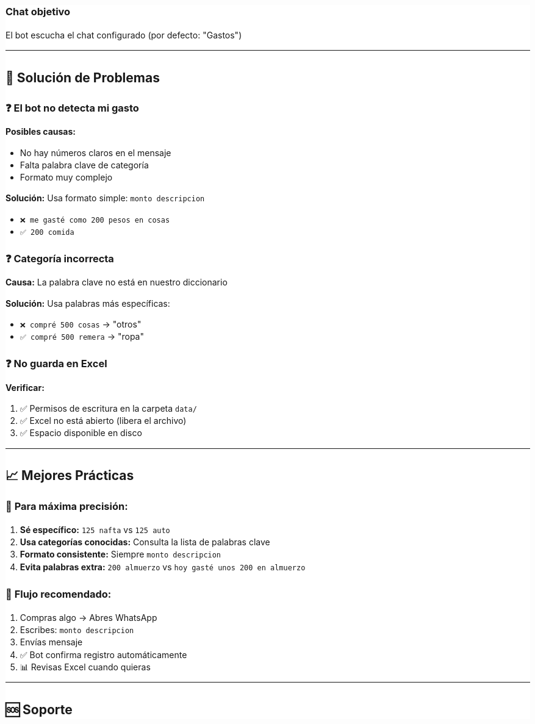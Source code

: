 ### Chat objetivo
El bot escucha el chat configurado (por defecto: "Gastos")

---

## 🔧 **Solución de Problemas**

### ❓ **El bot no detecta mi gasto**
**Posibles causas:**
- No hay números claros en el mensaje
- Falta palabra clave de categoría
- Formato muy complejo

**Solución:** Usa formato simple: `monto descripcion`
- `❌ me gasté como 200 pesos en cosas` 
- `✅ 200 comida`

### ❓ **Categoría incorrecta**
**Causa:** La palabra clave no está en nuestro diccionario

**Solución:** Usa palabras más específicas:
- `❌ compré 500 cosas` → "otros"
- `✅ compré 500 remera` → "ropa"

### ❓ **No guarda en Excel**
**Verificar:**
1. ✅ Permisos de escritura en la carpeta `data/`
2. ✅ Excel no está abierto (libera el archivo)
3. ✅ Espacio disponible en disco

---

## 📈 **Mejores Prácticas**

### 🎯 **Para máxima precisión:**
1. **Sé específico:** `125 nafta` vs `125 auto`
2. **Usa categorías conocidas:** Consulta la lista de palabras clave
3. **Formato consistente:** Siempre `monto descripcion`
4. **Evita palabras extra:** `200 almuerzo` vs `hoy gasté unos 200 en almuerzo`

### 📱 **Flujo recomendado:**
1. Compras algo → Abres WhatsApp
2. Escribes: `monto descripcion` 
3. Envías mensaje
4. ✅ Bot confirma registro automáticamente
5. 📊 Revisas Excel cuando quieras

---

## 🆘 **Soporte**
